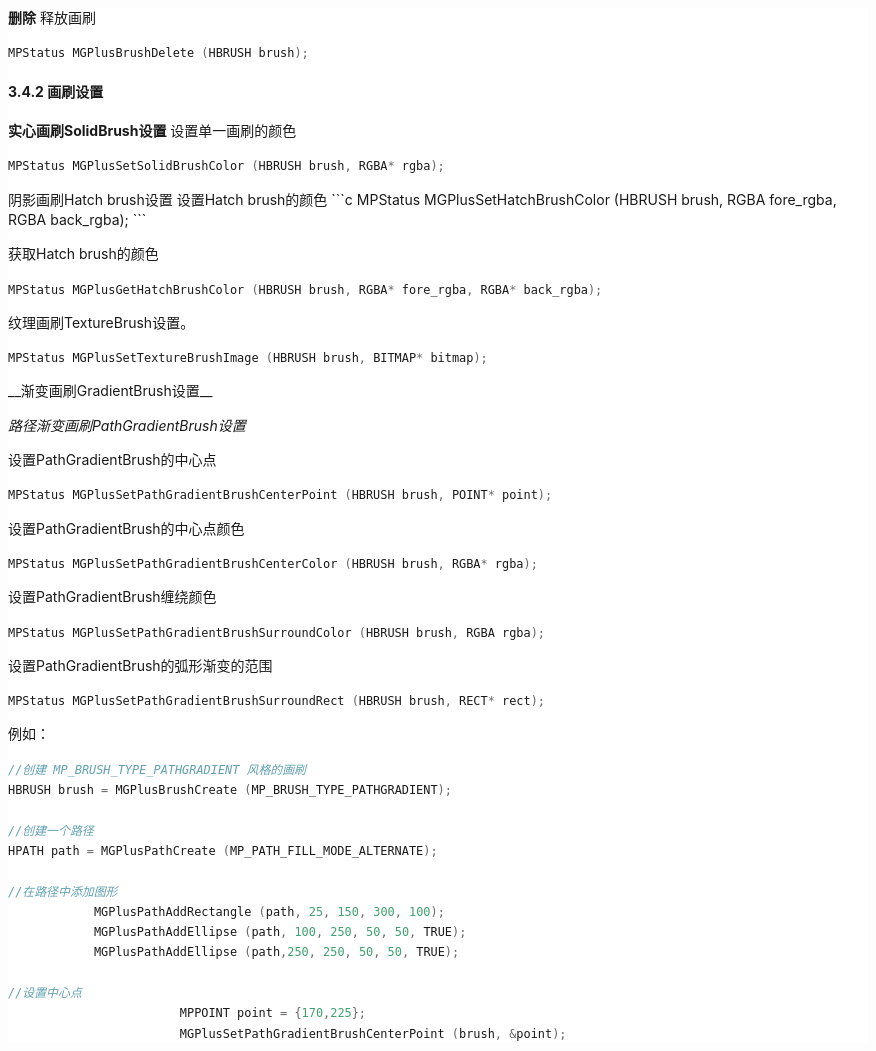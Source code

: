 __删除__
释放画刷
```c
MPStatus MGPlusBrushDelete (HBRUSH brush);
``` 

#### 3.4.2 画刷设置

__实心画刷SolidBrush设置__
设置单一画刷的颜色
```c  
MPStatus MGPlusSetSolidBrushColor (HBRUSH brush, RGBA* rgba);
``` 
<noscript>
 阴影画刷Hatch brush设置
设置Hatch brush的颜色
```c  
MPStatus MGPlusSetHatchBrushColor (HBRUSH brush, RGBA fore_rgba, RGBA back_rgba);
``` 

获取Hatch brush的颜色
```c  
MPStatus MGPlusGetHatchBrushColor (HBRUSH brush, RGBA* fore_rgba, RGBA* back_rgba);
``` 

 纹理画刷TextureBrush设置。 
```c  
MPStatus MGPlusSetTextureBrushImage (HBRUSH brush, BITMAP* bitmap);
``` 

</noscript>
__渐变画刷GradientBrush设置__

*路径渐变画刷PathGradientBrush设置*

设置PathGradientBrush的中心点
```c  
MPStatus MGPlusSetPathGradientBrushCenterPoint (HBRUSH brush, POINT* point);
``` 

设置PathGradientBrush的中心点颜色
```c  
MPStatus MGPlusSetPathGradientBrushCenterColor (HBRUSH brush, RGBA* rgba);
``` 

设置PathGradientBrush缠绕颜色
```c  
MPStatus MGPlusSetPathGradientBrushSurroundColor (HBRUSH brush, RGBA rgba);
``` 

设置PathGradientBrush的弧形渐变的范围
```c  
MPStatus MGPlusSetPathGradientBrushSurroundRect (HBRUSH brush, RECT* rect);
``` 

例如：
```c  
//创建 MP_BRUSH_TYPE_PATHGRADIENT 风格的画刷
HBRUSH brush = MGPlusBrushCreate (MP_BRUSH_TYPE_PATHGRADIENT);

//创建一个路径
HPATH path = MGPlusPathCreate (MP_PATH_FILL_MODE_ALTERNATE);

//在路径中添加图形
            MGPlusPathAddRectangle (path, 25, 150, 300, 100);
            MGPlusPathAddEllipse (path, 100, 250, 50, 50, TRUE);
            MGPlusPathAddEllipse (path,250, 250, 50, 50, TRUE);

//设置中心点
                        MPPOINT point = {170,225};
                        MGPlusSetPathGradientBrushCenterPoint (brush, &point);

```